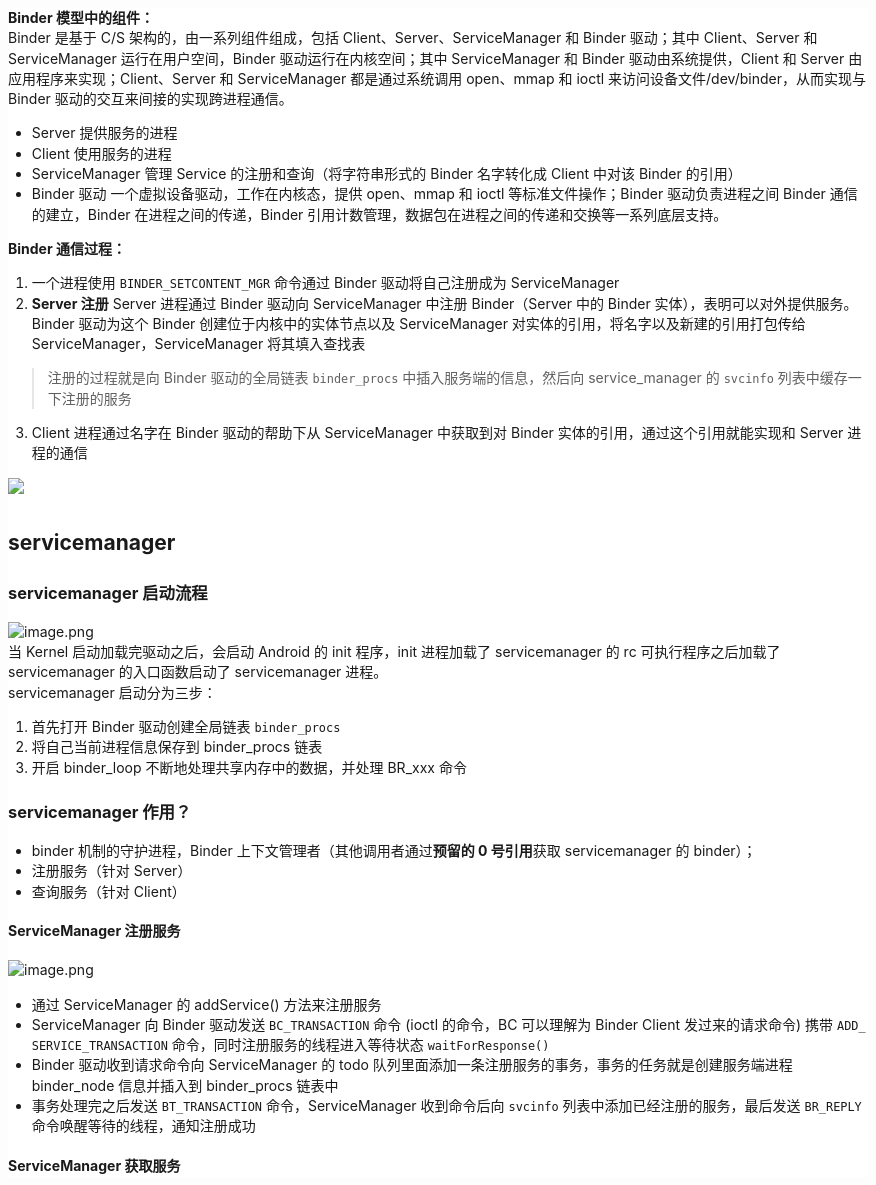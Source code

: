 **Binder 模型中的组件：**<br />Binder 是基于 C/S 架构的，由一系列组件组成，包括 Client、Server、ServiceManager 和 Binder 驱动；其中 Client、Server 和 ServiceManager 运行在用户空间，Binder 驱动运行在内核空间；其中 ServiceManager 和 Binder 驱动由系统提供，Client 和 Server 由应用程序来实现；Client、Server 和 ServiceManager 都是通过系统调用 open、mmap 和 ioctl 来访问设备文件/dev/binder，从而实现与 Binder 驱动的交互来间接的实现跨进程通信。

- Server 提供服务的进程
- Client 使用服务的进程
- ServiceManager 管理 Service 的注册和查询（将字符串形式的 Binder 名字转化成 Client 中对该 Binder 的引用）
- Binder 驱动 一个虚拟设备驱动，工作在内核态，提供 open、mmap 和 ioctl 等标准文件操作；Binder 驱动负责进程之间 Binder 通信的建立，Binder 在进程之间的传递，Binder 引用计数管理，数据包在进程之间的传递和交换等一系列底层支持。

**Binder 通信过程：**

1. 一个进程使用 `BINDER_SETCONTENT_MGR` 命令通过 Binder 驱动将自己注册成为 ServiceManager
2. **Server 注册** Server 进程通过 Binder 驱动向 ServiceManager 中注册 Binder（Server 中的 Binder 实体），表明可以对外提供服务。Binder 驱动为这个 Binder 创建位于内核中的实体节点以及 ServiceManager 对实体的引用，将名字以及新建的引用打包传给 ServiceManager，ServiceManager 将其填入查找表

> 注册的过程就是向 Binder 驱动的全局链表 `binder_procs` 中插入服务端的信息，然后向 service_manager 的 `svcinfo` 列表中缓存一下注册的服务

3. Client 进程通过名字在 Binder 驱动的帮助下从 ServiceManager 中获取到对 Binder 实体的引用，通过这个引用就能实现和 Server 进程的通信

![](https://cdn.nlark.com/yuque/0/2023/png/694278/1675875326498-51c74194-cadd-48a2-b05b-451e14501a9f.png?x-oss-process=image%2Fresize%2Cw_1125%2Climit_0#averageHue=%23b3d2da&from=url&id=oFKj2&originHeight=688&originWidth=1125&originalType=binary&ratio=1&rotation=0&showTitle=false&status=done&style=none&title=)

## servicemanager

### servicemanager 启动流程

![image.png](https://cdn.nlark.com/yuque/0/2023/png/694278/1677598768777-4d7146e1-9d51-4707-bc72-1b6e7fc9b820.png#averageHue=%23eff8f1&clientId=u350a4c36-8ba5-4&from=paste&id=u75816f7b&originHeight=720&originWidth=960&originalType=url&ratio=1.5&rotation=0&showTitle=false&size=435025&status=done&style=none&taskId=u0af30890-51e9-4af8-b1e2-30266d4f5c0&title=)<br />当 Kernel 启动加载完驱动之后，会启动 Android 的 init 程序，init 进程加载了 servicemanager 的 rc 可执行程序之后加载了 servicemanager 的入口函数启动了 servicemanager 进程。<br />servicemanager 启动分为三步：

1. 首先打开 Binder 驱动创建全局链表 `binder_procs`
2. 将自己当前进程信息保存到 binder_procs 链表
3. 开启 binder_loop 不断地处理共享内存中的数据，并处理 BR_xxx 命令

### servicemanager 作用？

- binder 机制的守护进程，Binder 上下文管理者（其他调用者通过**预留的 0 号引用**获取 servicemanager 的 binder）；
- 注册服务（针对 Server）
- 查询服务（针对 Client）

#### ServiceManager 注册服务

![image.png](https://cdn.nlark.com/yuque/0/2023/png/694278/1677601843293-4771496c-5d57-45f3-a7d4-00bca04877f0.png#averageHue=%23ebebda&clientId=u350a4c36-8ba5-4&from=paste&id=ufdcf153b&originHeight=943&originWidth=1078&originalType=url&ratio=1.5&rotation=0&showTitle=false&size=526117&status=done&style=none&taskId=u946aedee-5acf-4714-b653-8b8cb9c647f&title=)

- 通过 ServiceManager 的 addService() 方法来注册服务
- ServiceManager 向 Binder 驱动发送 `BC_TRANSACTION` 命令 (ioctl 的命令，BC 可以理解为 Binder Client 发过来的请求命令) 携带 `ADD_SERVICE_TRANSACTION` 命令，同时注册服务的线程进入等待状态 `waitForResponse()`
- Binder 驱动收到请求命令向 ServiceManager 的 todo 队列里面添加一条注册服务的事务，事务的任务就是创建服务端进程 binder_node 信息并插入到 binder_procs 链表中
- 事务处理完之后发送 `BT_TRANSACTION` 命令，ServiceManager 收到命令后向 `svcinfo` 列表中添加已经注册的服务，最后发送 `BR_REPLY` 命令唤醒等待的线程，通知注册成功

#### ServiceManager 获取服务
